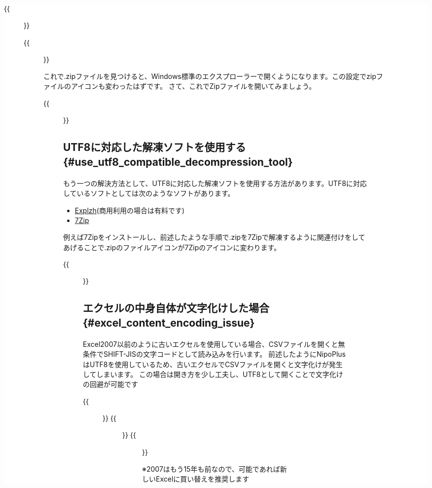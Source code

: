 {{<figure src="img/file-relation-windows.png"  alt="ZIPファイルを開くときに使用するソフトを変更する" caption="ZIPファイルを開くときに使用するソフトを変更する" >}}

{{<figure src="img/select-default-application.png"  alt="関連付けの設定画面。エクスプローラーではなくUTF8に対応した解凍ソフトを指定しても良いです。" caption="関連付けの設定画面。エクスプローラーではなくUTF8に対応した解凍ソフトを指定しても良いです。" >}}

これで.zipファイルを見つけると、Windows標準のエクスプローラーで開くようになります。この設定でzipファイルのアイコンも変わったはずです。
さて、これでZipファイルを開いてみましょう。

{{<figure src="img/unzip.png"  alt="Windows標準のエクスプローラーで解凍ができました" caption="Windows標準のエクスプローラーで解凍ができました" >}}

## UTF8に対応した解凍ソフトを使用する{#use_utf8_compatible_decompression_tool}

もう一つの解決方法として、UTF8に対応した解凍ソフトを使用する方法があります。UTF8に対応しているソフトとしては次のようなソフトがあります。

- [Explzh](https://www.ponsoftware.com/)(商用利用の場合は有料です)
- [7Zip](https://sevenzip.osdn.jp/)

例えば7Zipをインストールし、前述したような手順で.zipを7Zipで解凍するように関連付けをしてあげることで.zipのファイルアイコンが7Zipのアイコンに変わります。

{{<figure src="img/7z.png"  alt="7Zipに関連付けをし、Zipファイルを開いたところの画面。画像からも文字化けが解消していることが確認できます" caption="7Zipに関連付けをし、Zipファイルを開いたところの画面。画像からも文字化けが解消していることが確認できます" >}}

## エクセルの中身自体が文字化けした場合{#excel_content_encoding_issue}

Excel2007以前のように古いエクセルを使用している場合、CSVファイルを開くと無条件でSHIFT-JISの文字コードとして読み込みを行います。
前述したようにNipoPlusはUTF8を使用しているため、古いエクセルでCSVファイルを開くと文字化けが発生してしまいます。
この場合は開き方を少し工夫し、UTF8として開くことで文字化けの回避が可能です

{{<figure src="img/excel2007_1.png"  alt="データタブをクリックし、外部データの取り込みから「テキストファイル」を選択する" caption="データタブをクリックし、外部データの取り込みから「テキストファイル」を選択する" >}}
{{<figure src="img/excel2007_2.png"  alt="テキストファイルウィザードが起動。元のファイルの文字コードを「Unicode(UTF-8)」にします" caption="テキストファイルウィザードが起動。元のファイルの文字コードを「Unicode(UTF-8)」にします" >}}
{{<figure src="img/excel2007_3.png"  alt="区切り文字の区分で「カンマ」にチェックを入れます。" caption="区切り文字の区分で「カンマ」にチェックを入れます。" >}}

※2007はもう15年も前なので、可能であれば新しいExcelに買い替えを推奨します

